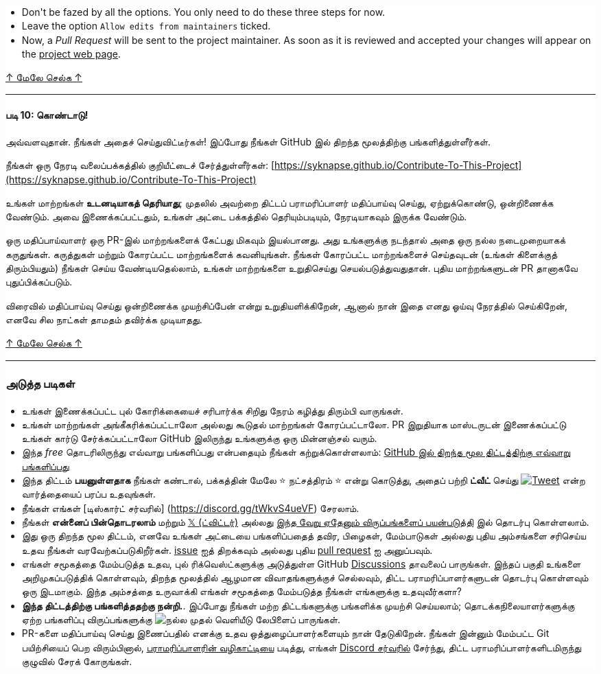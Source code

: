 - Don't be fazed by all the options. You only need to do these three steps for now.
- Leave the option `Allow edits from maintainers` ticked.
- Now, a _Pull Request_ will be sent to the project maintainer. As soon as it is reviewed and accepted your changes will appear on the [project web page](https://syknapse.github.io/Contribute-To-This-Project 'Contribute To This Project web page').

[↑ மேலே செல்க ↑](#quick-access-index)

---

#### படி 10: கொண்டாடு!

அவ்வளவுதான். நீங்கள் அதைச் செய்துவிட்டீர்கள்! இப்போது நீங்கள் GitHub இல் திறந்த மூலத்திற்கு பங்களித்துள்ளீர்கள்.

நீங்கள் ஒரு நேரடி வலைப்பக்கத்தில் குறியீட்டைச் சேர்த்துள்ளீர்கள்: [https://syknapse.github.io/Contribute-To-This-Project](https://syknapse.github.io/Contribute-To-This-Project)

உங்கள் மாற்றங்கள் **உடனடியாகத் தெரியாது**; முதலில் அவற்றை திட்டப் பராமரிப்பாளர் மதிப்பாய்வு செய்து, ஏற்றுக்கொண்டு, ஒன்றிணைக்க வேண்டும். அவை இணைக்கப்பட்டதும், உங்கள் அட்டை பக்கத்தில் தெரியும்படியும், நேரடியாகவும் இருக்க வேண்டும்.

ஒரு மதிப்பாய்வாளர் ஒரு PR-இல் மாற்றங்களைக் கேட்பது மிகவும் இயல்பானது. அது உங்களுக்கு நடந்தால் அதை ஒரு நல்ல நடைமுறையாகக் கருதுங்கள். கருத்துகள் மற்றும் கோரப்பட்ட மாற்றங்களைக் கவனியுங்கள். நீங்கள் கோரப்பட்ட மாற்றங்களைச் செய்தவுடன் (உங்கள் கிளைக்குத் திரும்பியதும்) நீங்கள் செய்ய வேண்டியதெல்லாம், உங்கள் மாற்றங்களை உறுதிசெய்து செயல்படுத்துவதுதான். புதிய மாற்றங்களுடன் PR தானாகவே புதுப்பிக்கப்படும்.

விரைவில் மதிப்பாய்வு செய்து ஒன்றிணைக்க முயற்சிப்பேன் என்று உறுதியளிக்கிறேன், ஆனால் நான் இதை எனது ஓய்வு நேரத்தில் செய்கிறேன், எனவே சில நாட்கள் தாமதம் தவிர்க்க முடியாதது.

[↑ மேலே செல்க ↑](#quick-access-index)

---

### அடுத்த படிகள்

- உங்கள் இணைக்கப்பட்ட புல் கோரிக்கையைச் சரிபார்க்க சிறிது நேரம் கழித்து திரும்பி வாருங்கள்.
- உங்கள் மாற்றங்கள் அங்கீகரிக்கப்பட்டாலோ அல்லது கூடுதல் மாற்றங்கள் கோரப்பட்டாலோ. PR இறுதியாக மாஸ்டருடன் இணைக்கப்பட்டு உங்கள் கார்டு சேர்க்கப்பட்டாலோ GitHub இலிருந்து உங்களுக்கு ஒரு மின்னஞ்சல் வரும்.
- இந்த _free_ தொடரிலிருந்து எவ்வாறு பங்களிப்பது என்பதையும் நீங்கள் கற்றுக்கொள்ளலாம்: [GitHub இல் திறந்த மூல திட்டத்திற்கு எவ்வாறு பங்களிப்பது](https://kcd.im/pull-request)
- இந்த திட்டம் **பயனுள்ளதாக** நீங்கள் கண்டால், பக்கத்தின் மேலே :star: நட்சத்திரம் :star: என்று கொடுத்து, அதைப் பற்றி **ட்வீட்** செய்து [![Tweet](https://img.shields.io/twitter/url/http/shields.io.svg?style=social)][twit] என்ற வார்த்தையைப் பரப்ப உதவுங்கள்.
- நீங்கள் எங்கள் [டிஸ்கார்ட் சர்வரில்] (https://discord.gg/tWkvS4ueVF) சேரலாம்.
- நீங்கள் **என்னைப் பின்தொடரலாம்** மற்றும் [𝕏 (ட்விட்டர்)](https://twitter.com/Syknapse '@Syknapse') அல்லது [இந்த வேறு ஏதேனும் விருப்பங்களைப் பயன்படுத்தி](https://syknapse.github.io/Syk-Houdeib/#contact 'எனது தொடர்புப் பிரிவு | போர்ட்ஃபோலியோ') இல் தொடர்பு கொள்ளலாம்.
- இது ஒரு திறந்த மூல திட்டம், எனவே உங்கள் அட்டையை பங்களிப்பதைத் தவிர, பிழைகள், மேம்பாடுகள் அல்லது புதிய அம்சங்களை சரிசெய்ய உதவ நீங்கள் வரவேற்கப்படுகிறீர்கள். [issue](https://help.github.com/articles/creating-an-issue/ 'Mastering Issues | GitHub Guides') ஐத் திறக்கவும் அல்லது புதிய [pull request](https://help.github.com/articles/creating-a-pull-request-from-a-fork/ 'ஒரு ஃபோர்க்கிலிருந்து ஒரு புல் கோரிக்கையை உருவாக்குதல் | GitHub உதவி') ஐ அனுப்பவும்.
- எங்கள் சமூகத்தை மேம்படுத்த உதவ, புல் ரிக்வெஸ்ட்களுக்கு அடுத்துள்ள GitHub [Discussions](https://github.com/Syknapse/Contribute-To-This-Project/discussions) தாவலைப் பாருங்கள். இந்தப் பகுதி உங்களை அறிமுகப்படுத்திக் கொள்ளவும், திறந்த மூலத்தில் ஆழமான விவாதங்களுக்குச் செல்லவும், திட்ட பராமரிப்பாளர்களுடன் தொடர்பு கொள்ளவும் ஒரு இடமாகும். இந்த அம்சத்தை உருவாக்கி எங்கள் சமூகத்தை மேம்படுத்த நீங்கள் எங்களுக்கு உதவுவீர்களா?
- **இந்த திட்டத்திற்கு பங்களித்ததற்கு நன்றி.**. இப்போது நீங்கள் மற்ற திட்டங்களுக்கு பங்களிக்க முயற்சி செய்யலாம்; தொடக்கநிலையாளர்களுக்கு ஏற்ற பங்களிப்பு விருப்பங்களுக்கு ![நல்ல முதல் வெளியீடு](https://user-images.githubusercontent.com/29199184/33852733-e23b7070-debb-11e7-907b-4e7a03aad436.png) லேபிளைப் பாருங்கள்.
- PR-களை மதிப்பாய்வு செய்து இணைப்பதில் எனக்கு உதவ ஒத்துழைப்பாளர்களையும் நான் தேடுகிறேன். நீங்கள் இன்னும் மேம்பட்ட Git பயிற்சியைப் பெற விரும்பினால், [பராமரிப்பாளரின் வழிகாட்டியை](/maintainer_guide.md) படித்து, எங்கள் [Discord சர்வரில்](https://discord.gg/tWkvS4ueVF) சேர்ந்து, திட்ட பராமரிப்பாளர்களிடமிருந்து குழுவில் சேரக் கோருங்கள்.


[twit]: https://twitter.com/intent/tweet?text=Contribute%20To%20This%20Project.%20An%20easy%20project%20for%20first-time%20contributors,%20with%20a%20full%20tutorial.%20By%20@Syknapse&url=https://github.com/Syknapse/Contribute-To-This-Project&hashtags=100DaysofCode 'Tweet this project'